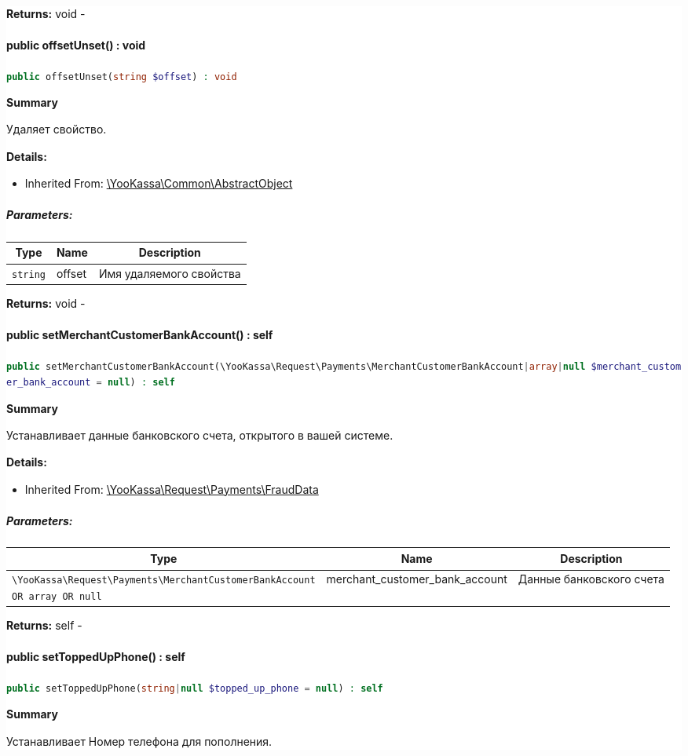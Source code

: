 **Returns:** void - 


<a name="method_offsetUnset" class="anchor"></a>
#### public offsetUnset() : void

```php
public offsetUnset(string $offset) : void
```

**Summary**

Удаляет свойство.

**Details:**
* Inherited From: [\YooKassa\Common\AbstractObject](../classes/YooKassa-Common-AbstractObject.md)

##### Parameters:
| Type | Name | Description |
| ---- | ---- | ----------- |
| <code lang="php">string</code> | offset  | Имя удаляемого свойства |

**Returns:** void - 


<a name="method_setMerchantCustomerBankAccount" class="anchor"></a>
#### public setMerchantCustomerBankAccount() : self

```php
public setMerchantCustomerBankAccount(\YooKassa\Request\Payments\MerchantCustomerBankAccount|array|null $merchant_customer_bank_account = null) : self
```

**Summary**

Устанавливает данные банковского счета, открытого в вашей системе.

**Details:**
* Inherited From: [\YooKassa\Request\Payments\FraudData](../classes/YooKassa-Request-Payments-FraudData.md)

##### Parameters:
| Type | Name | Description |
| ---- | ---- | ----------- |
| <code lang="php">\YooKassa\Request\Payments\MerchantCustomerBankAccount OR array OR null</code> | merchant_customer_bank_account  | Данные банковского счета |

**Returns:** self - 


<a name="method_setToppedUpPhone" class="anchor"></a>
#### public setToppedUpPhone() : self

```php
public setToppedUpPhone(string|null $topped_up_phone = null) : self
```

**Summary**

Устанавливает Номер телефона для пополнения.
